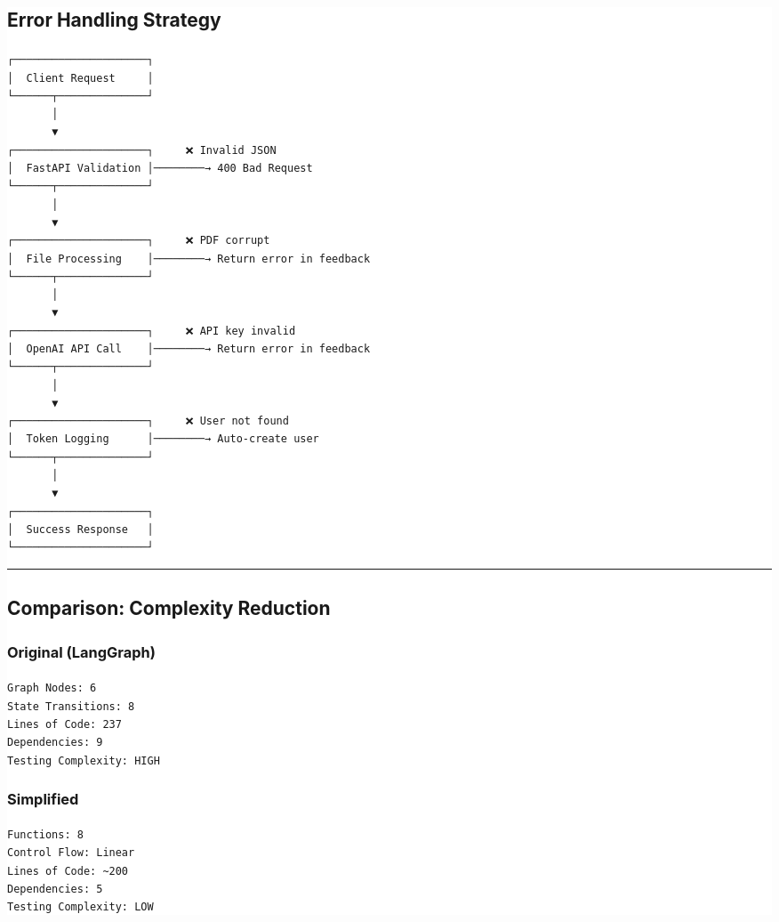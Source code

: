 
## Error Handling Strategy

```
┌─────────────────────┐
│  Client Request     │
└──────┬──────────────┘
       │
       ▼
┌─────────────────────┐     ❌ Invalid JSON
│  FastAPI Validation │────────→ 400 Bad Request
└──────┬──────────────┘
       │
       ▼
┌─────────────────────┐     ❌ PDF corrupt
│  File Processing    │────────→ Return error in feedback
└──────┬──────────────┘
       │
       ▼
┌─────────────────────┐     ❌ API key invalid
│  OpenAI API Call    │────────→ Return error in feedback
└──────┬──────────────┘
       │
       ▼
┌─────────────────────┐     ❌ User not found
│  Token Logging      │────────→ Auto-create user
└──────┬──────────────┘
       │
       ▼
┌─────────────────────┐
│  Success Response   │
└─────────────────────┘
```

---

## Comparison: Complexity Reduction

### Original (LangGraph)
```
Graph Nodes: 6
State Transitions: 8
Lines of Code: 237
Dependencies: 9
Testing Complexity: HIGH
```

### Simplified
```
Functions: 8
Control Flow: Linear
Lines of Code: ~200
Dependencies: 5
Testing Complexity: LOW
```
